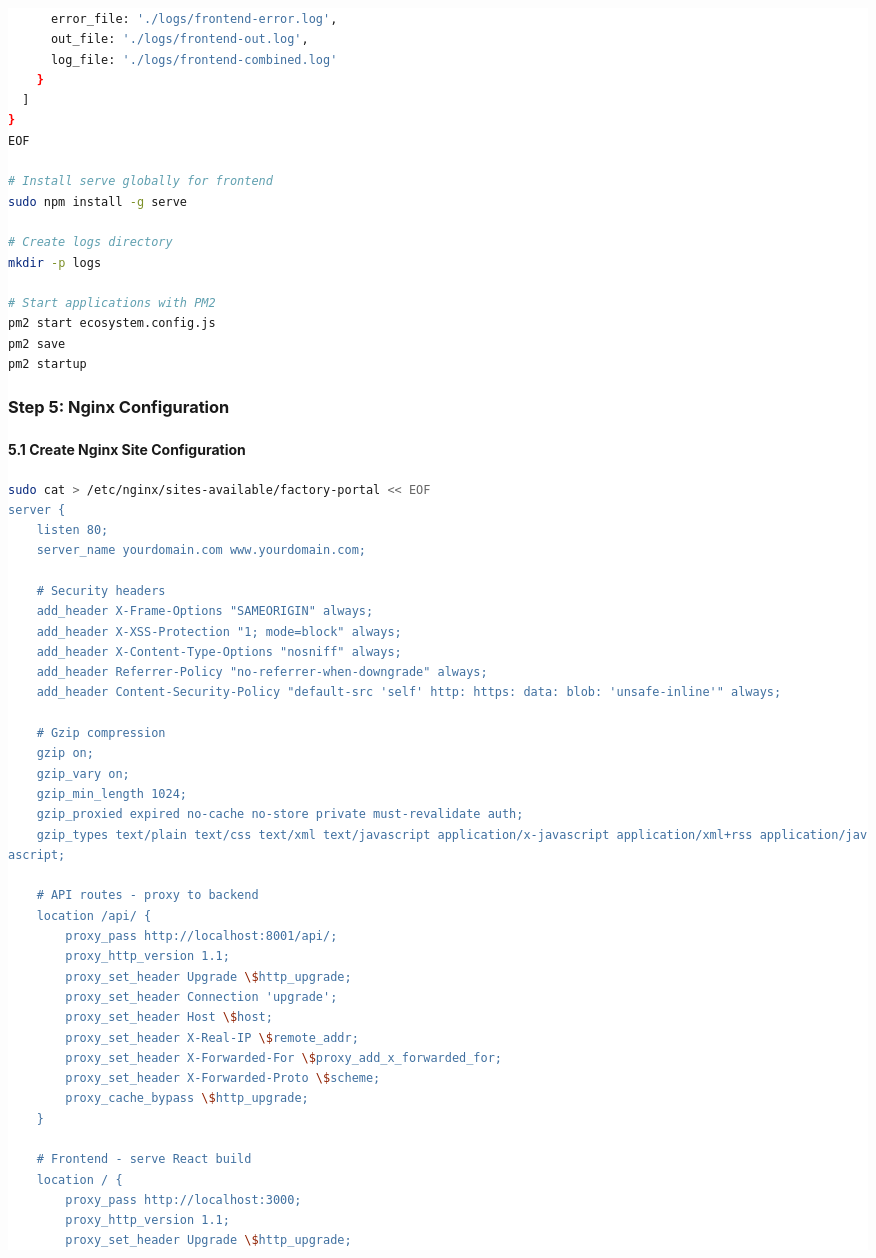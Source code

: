 ```bash
      error_file: './logs/frontend-error.log',
      out_file: './logs/frontend-out.log',
      log_file: './logs/frontend-combined.log'
    }
  ]
}
EOF

# Install serve globally for frontend
sudo npm install -g serve

# Create logs directory
mkdir -p logs

# Start applications with PM2
pm2 start ecosystem.config.js
pm2 save
pm2 startup
```

### Step 5: Nginx Configuration

#### 5.1 Create Nginx Site Configuration
```bash
sudo cat > /etc/nginx/sites-available/factory-portal << EOF
server {
    listen 80;
    server_name yourdomain.com www.yourdomain.com;

    # Security headers
    add_header X-Frame-Options "SAMEORIGIN" always;
    add_header X-XSS-Protection "1; mode=block" always;
    add_header X-Content-Type-Options "nosniff" always;
    add_header Referrer-Policy "no-referrer-when-downgrade" always;
    add_header Content-Security-Policy "default-src 'self' http: https: data: blob: 'unsafe-inline'" always;

    # Gzip compression
    gzip on;
    gzip_vary on;
    gzip_min_length 1024;
    gzip_proxied expired no-cache no-store private must-revalidate auth;
    gzip_types text/plain text/css text/xml text/javascript application/x-javascript application/xml+rss application/javascript;

    # API routes - proxy to backend
    location /api/ {
        proxy_pass http://localhost:8001/api/;
        proxy_http_version 1.1;
        proxy_set_header Upgrade \$http_upgrade;
        proxy_set_header Connection 'upgrade';
        proxy_set_header Host \$host;
        proxy_set_header X-Real-IP \$remote_addr;
        proxy_set_header X-Forwarded-For \$proxy_add_x_forwarded_for;
        proxy_set_header X-Forwarded-Proto \$scheme;
        proxy_cache_bypass \$http_upgrade;
    }

    # Frontend - serve React build
    location / {
        proxy_pass http://localhost:3000;
        proxy_http_version 1.1;
        proxy_set_header Upgrade \$http_upgrade;
```